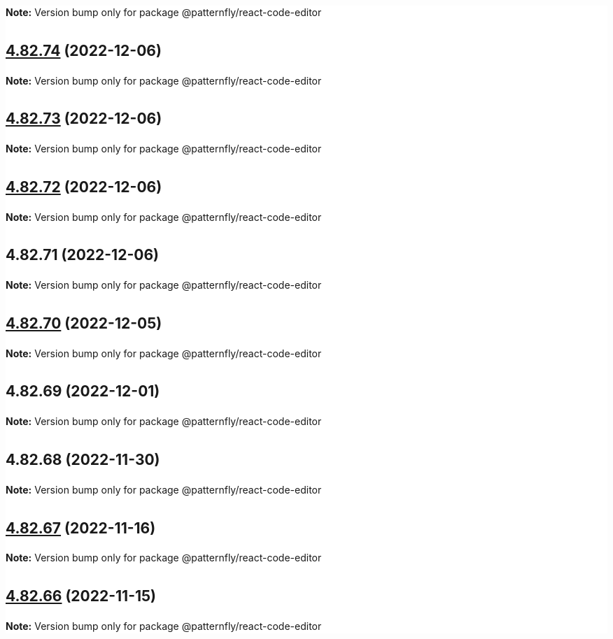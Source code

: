 **Note:** Version bump only for package @patternfly/react-code-editor

## [4.82.74](https://github.com/patternfly/patternfly-react/compare/@patternfly/react-code-editor@4.82.73...@patternfly/react-code-editor@4.82.74) (2022-12-06)

**Note:** Version bump only for package @patternfly/react-code-editor

## [4.82.73](https://github.com/patternfly/patternfly-react/compare/@patternfly/react-code-editor@4.82.72...@patternfly/react-code-editor@4.82.73) (2022-12-06)

**Note:** Version bump only for package @patternfly/react-code-editor

## [4.82.72](https://github.com/patternfly/patternfly-react/compare/@patternfly/react-code-editor@4.82.71...@patternfly/react-code-editor@4.82.72) (2022-12-06)

**Note:** Version bump only for package @patternfly/react-code-editor

## 4.82.71 (2022-12-06)

**Note:** Version bump only for package @patternfly/react-code-editor

## [4.82.70](https://github.com/patternfly/patternfly-react/compare/@patternfly/react-code-editor@4.82.69...@patternfly/react-code-editor@4.82.70) (2022-12-05)

**Note:** Version bump only for package @patternfly/react-code-editor

## 4.82.69 (2022-12-01)

**Note:** Version bump only for package @patternfly/react-code-editor

## 4.82.68 (2022-11-30)

**Note:** Version bump only for package @patternfly/react-code-editor

## [4.82.67](https://github.com/patternfly/patternfly-react/compare/@patternfly/react-code-editor@4.82.66...@patternfly/react-code-editor@4.82.67) (2022-11-16)

**Note:** Version bump only for package @patternfly/react-code-editor

## [4.82.66](https://github.com/patternfly/patternfly-react/compare/@patternfly/react-code-editor@4.82.65...@patternfly/react-code-editor@4.82.66) (2022-11-15)

**Note:** Version bump only for package @patternfly/react-code-editor
